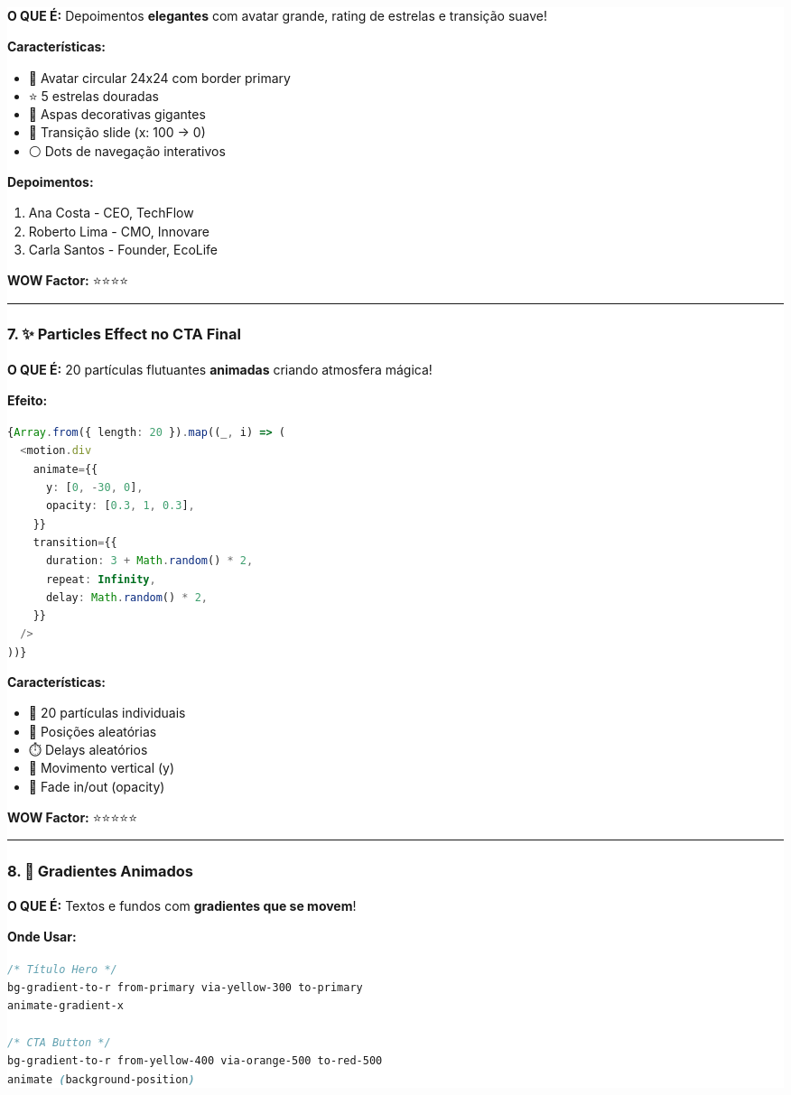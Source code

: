 **O QUE É:** Depoimentos **elegantes** com avatar grande, rating de estrelas e transição suave!

**Características:**
- 👤 Avatar circular 24x24 com border primary
- ⭐ 5 estrelas douradas
- 💬 Aspas decorativas gigantes
- 🔄 Transição slide (x: 100 → 0)
- ⚪ Dots de navegação interativos

**Depoimentos:**
1. Ana Costa - CEO, TechFlow
2. Roberto Lima - CMO, Innovare
3. Carla Santos - Founder, EcoLife

**WOW Factor:** ⭐⭐⭐⭐

---

### 7. ✨ Particles Effect no CTA Final

**O QUE É:** 20 partículas flutuantes **animadas** criando atmosfera mágica!

**Efeito:**
```typescript
{Array.from({ length: 20 }).map((_, i) => (
  <motion.div
    animate={{
      y: [0, -30, 0],
      opacity: [0.3, 1, 0.3],
    }}
    transition={{
      duration: 3 + Math.random() * 2,
      repeat: Infinity,
      delay: Math.random() * 2,
    }}
  />
))}
```

**Características:**
- 💫 20 partículas individuais
- 🎲 Posições aleatórias
- ⏱️ Delays aleatórios
- 🌊 Movimento vertical (y)
- 👻 Fade in/out (opacity)

**WOW Factor:** ⭐⭐⭐⭐⭐

---

### 8. 🎨 Gradientes Animados

**O QUE É:** Textos e fundos com **gradientes que se movem**!

**Onde Usar:**
```css
/* Título Hero */
bg-gradient-to-r from-primary via-yellow-300 to-primary
animate-gradient-x

/* CTA Button */
bg-gradient-to-r from-yellow-400 via-orange-500 to-red-500
animate (background-position)
```
